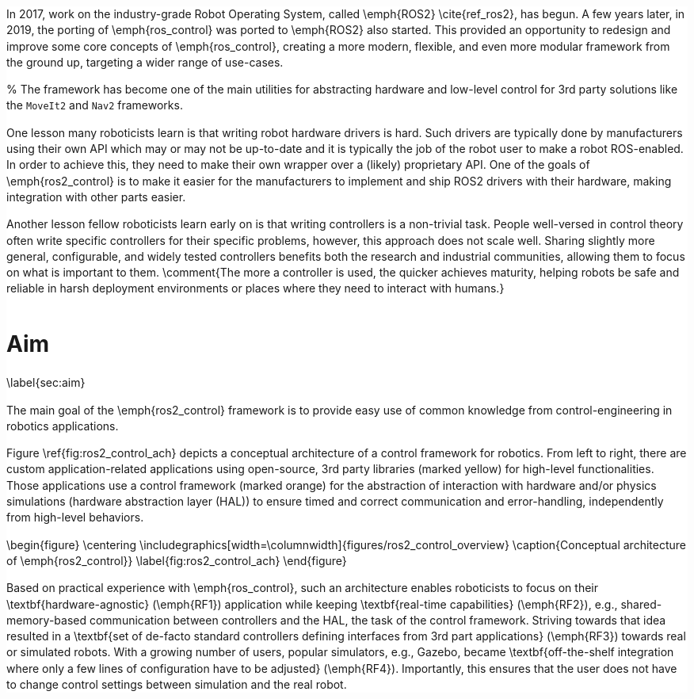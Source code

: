 In 2017, work on the industry-grade Robot Operating System, called \emph{ROS2} \cite{ref_ros2}, has begun. A few years later, in 2019, the porting of \emph{ros\_control} was ported to \emph{ROS2} also started. This provided an opportunity to redesign and improve some core concepts of \emph{ros\_control}, creating a more modern, flexible, and even more modular framework from the ground up, targeting a wider range of use-cases.

% The framework has become one of the main utilities for abstracting hardware and low-level control for 3rd party solutions like the `MoveIt2` and `Nav2` frameworks.

One lesson many roboticists learn is that writing robot hardware drivers is hard. Such drivers are typically done by manufacturers using their own API which may or may not be up-to-date and it is typically the job of the robot user to make a robot ROS-enabled. In order to achieve this, they need to make their own wrapper over a (likely) proprietary API. One of the goals of \emph{ros2\_control} is to make it easier for the manufacturers to implement and ship ROS2 drivers with their hardware, making integration with other parts easier.

Another lesson fellow roboticists learn early on is that writing controllers is a non-trivial task.
People well-versed in control theory often write specific controllers for their specific problems, however, this approach does not scale well.
Sharing slightly more general, configurable, and widely tested controllers benefits both the research and industrial communities, allowing them to focus on what is important to them.
\comment{The more a controller is used, the quicker achieves maturity, helping robots be safe and reliable in harsh deployment environments or places where they need to interact with humans.}

# Aim
\label{sec:aim}


The main goal of the \emph{ros2\_control} framework is to provide easy use of common knowledge from control-engineering in robotics applications.

Figure \ref{fig:ros2_control_ach} depicts a conceptual architecture of a control framework for robotics. From left to right, there are custom application-related applications using open-source, 3rd party libraries (marked yellow) for high-level functionalities.
Those applications use a control framework (marked orange) for the abstraction of interaction with hardware and/or physics simulations (hardware abstraction layer (HAL)) to ensure timed and correct communication and error-handling, independently from high-level behaviors.

\begin{figure}
    \centering
    \includegraphics[width=\columnwidth]{figures/ros2_control_overview}
    \caption{Conceptual architecture of \emph{ros2\_control}}
    \label{fig:ros2_control_ach}
\end{figure}

Based on practical experience with \emph{ros\_control}, such an architecture enables roboticists to focus on their \textbf{hardware-agnostic} (\emph{RF1}) application while keeping \textbf{real-time capabilities} (\emph{RF2}), e.g., shared-memory-based communication between controllers and the HAL, the task of the control framework.
Striving towards that idea resulted in a \textbf{set of de-facto standard controllers defining interfaces from 3rd part applications} (\emph{RF3}) towards real or simulated robots.
With a growing number of users, popular simulators, e.g., Gazebo, became \textbf{off-the-shelf integration where only a few lines of configuration have to be adjusted} (\emph{RF4}).
Importantly, this ensures that the user does not have to change control settings between simulation and the real robot.

